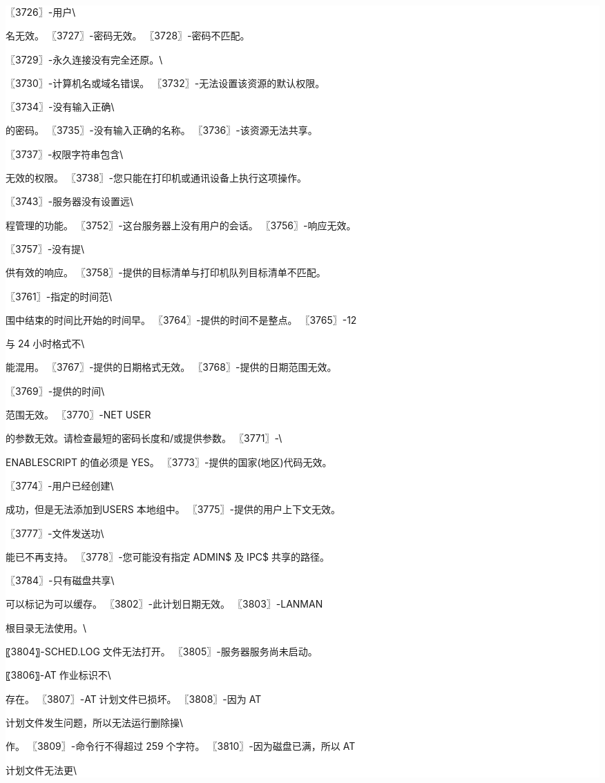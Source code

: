 〖3726〗-用户\

名无效。 〖3727〗-密码无效。 〖3728〗-密码不匹配。

〖3729〗-永久连接没有完全还原。\

〖3730〗-计算机名或域名错误。 〖3732〗-无法设置该资源的默认权限。

〖3734〗-没有输入正确\

的密码。 〖3735〗-没有输入正确的名称。 〖3736〗-该资源无法共享。

〖3737〗-权限字符串包含\

无效的权限。 〖3738〗-您只能在打印机或通讯设备上执行这项操作。

〖3743〗-服务器没有设置远\

程管理的功能。 〖3752〗-这台服务器上没有用户的会话。 〖3756〗-响应无效。

〖3757〗-没有提\

供有效的响应。 〖3758〗-提供的目标清单与打印机队列目标清单不匹配。

〖3761〗-指定的时间范\

围中结束的时间比开始的时间早。 〖3764〗-提供的时间不是整点。 〖3765〗-12

与 24 小时格式不\

能混用。 〖3767〗-提供的日期格式无效。 〖3768〗-提供的日期范围无效。

〖3769〗-提供的时间\

范围无效。 〖3770〗-NET USER

的参数无效。请检查最短的密码长度和/或提供参数。 〖3771〗-\

ENABLESCRIPT 的值必须是 YES。 〖3773〗-提供的国家(地区)代码无效。

〖3774〗-用户已经创建\

成功，但是无法添加到USERS 本地组中。 〖3775〗-提供的用户上下文无效。

〖3777〗-文件发送功\

能已不再支持。 〖3778〗-您可能没有指定 ADMIN\$ 及 IPC\$ 共享的路径。

〖3784〗-只有磁盘共享\

可以标记为可以缓存。 〖3802〗-此计划日期无效。 〖3803〗-LANMAN

根目录无法使用。\

〖3804〗-SCHED.LOG 文件无法打开。 〖3805〗-服务器服务尚未启动。

〖3806〗-AT 作业标识不\

存在。 〖3807〗-AT 计划文件已损坏。 〖3808〗-因为 AT

计划文件发生问题，所以无法运行删除操\

作。 〖3809〗-命令行不得超过 259 个字符。 〖3810〗-因为磁盘已满，所以 AT

计划文件无法更\
